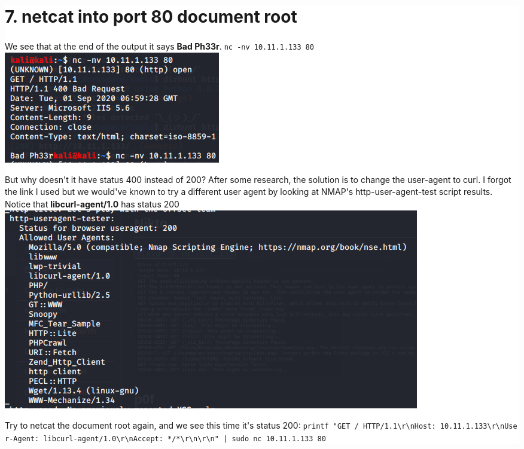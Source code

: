 
# 7. netcat into port 80 document root
We see that at the end of the output it says **Bad Ph33r**.
`nc -nv 10.11.1.133 80`
![2c8aaf393b7303126d3e8f989c928c95.png](../../../_resources/7ef2a6d415ba44c5a6ade0b71c05268f.png)

But why doesn't it have status 400 instead of 200? After some research, the solution is to change the user-agent to curl. I forgot the link I used but we would've known to try a different user agent by looking at NMAP's http-user-agent-test script results. Notice that **libcurl-agent/1.0** has status 200
![1e0143dc22380a6e8a7ac5993508306d.png](../../../_resources/34d997780b964371b9ee98543a6362f8.png)

Try to netcat the document root again, and we see this time it's status 200:
`printf "GET / HTTP/1.1\r\nHost: 10.11.1.133\r\nUser-Agent: libcurl-agent/1.0\r\nAccept: */*\r\n\r\n" | sudo nc 10.11.1.133 80`